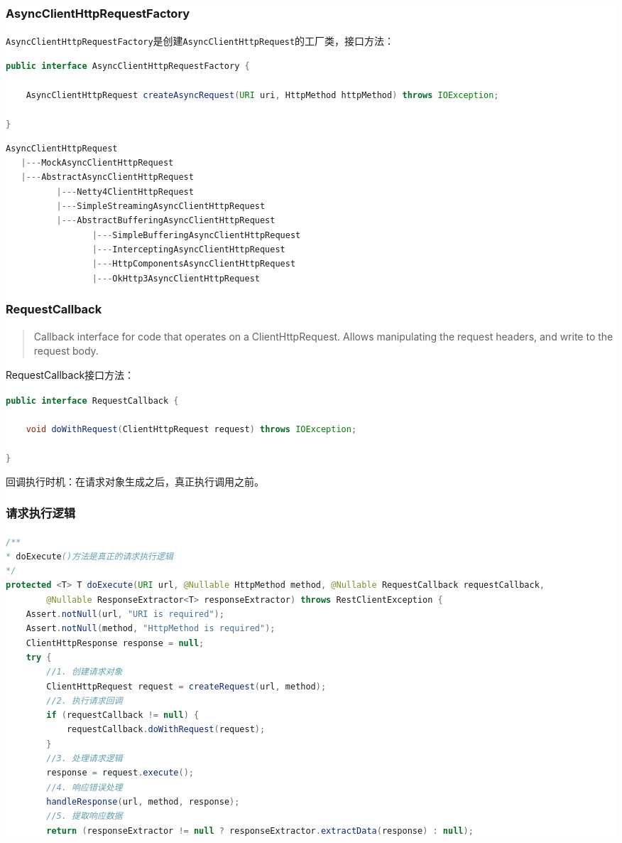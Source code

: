 ### AsyncClientHttpRequestFactory

`AsyncClientHttpRequestFactory`是创建`AsyncClientHttpRequest`的工厂类，接口方法：

```java
public interface AsyncClientHttpRequestFactory {

	AsyncClientHttpRequest createAsyncRequest(URI uri, HttpMethod httpMethod) throws IOException;

}
```

```java
AsyncClientHttpRequest
   |---MockAsyncClientHttpRequest
   |---AbstractAsyncClientHttpRequest
          |---Netty4ClientHttpRequest
          |---SimpleStreamingAsyncClientHttpRequest
          |---AbstractBufferingAsyncClientHttpRequest
                 |---SimpleBufferingAsyncClientHttpRequest
                 |---InterceptingAsyncClientHttpRequest
                 |---HttpComponentsAsyncClientHttpRequest
                 |---OkHttp3AsyncClientHttpRequest
```

### RequestCallback

> Callback interface for code that operates on a ClientHttpRequest. 
> Allows manipulating the request headers, and write to the request body.

RequestCallback接口方法：

```java
public interface RequestCallback {

	void doWithRequest(ClientHttpRequest request) throws IOException;

}
```

回调执行时机：在请求对象生成之后，真正执行调用之前。

### 请求执行逻辑


```java
/**
* doExecute()方法是真正的请求执行逻辑
*/
protected <T> T doExecute(URI url, @Nullable HttpMethod method, @Nullable RequestCallback requestCallback,
        @Nullable ResponseExtractor<T> responseExtractor) throws RestClientException {
    Assert.notNull(url, "URI is required");
    Assert.notNull(method, "HttpMethod is required");
    ClientHttpResponse response = null;
    try {
        //1. 创建请求对象
        ClientHttpRequest request = createRequest(url, method);
        //2. 执行请求回调
        if (requestCallback != null) {
            requestCallback.doWithRequest(request);
        }
        //3. 处理请求逻辑
        response = request.execute();
        //4. 响应错误处理
        handleResponse(url, method, response);
        //5. 提取响应数据
        return (responseExtractor != null ? responseExtractor.extractData(response) : null);
```